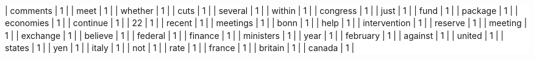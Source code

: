 | comments       | 1                             |
| meet           | 1                             |
| whether        | 1                             |
| cuts           | 1                             |
| several        | 1                             |
| within         | 1                             |
| congress       | 1                             |
| just           | 1                             |
| fund           | 1                             |
| package        | 1                             |
| economies      | 1                             |
| continue       | 1                             |
| 22             | 1                             |
| recent         | 1                             |
| meetings       | 1                             |
| bonn           | 1                             |
| help           | 1                             |
| intervention   | 1                             |
| reserve        | 1                             |
| meeting        | 1                             |
| exchange       | 1                             |
| believe        | 1                             |
| federal        | 1                             |
| finance        | 1                             |
| ministers      | 1                             |
| year           | 1                             |
| february       | 1                             |
| against        | 1                             |
| united         | 1                             |
| states         | 1                             |
| yen            | 1                             |
| italy          | 1                             |
| not            | 1                             |
| rate           | 1                             |
| france         | 1                             |
| britain        | 1                             |
| canada         | 1                             |